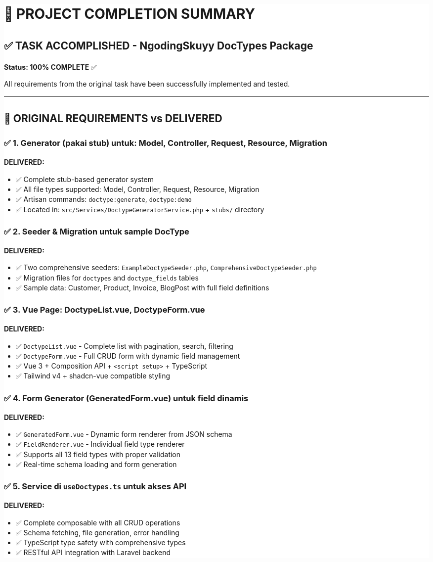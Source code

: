 # 🎉 PROJECT COMPLETION SUMMARY

## ✅ TASK ACCOMPLISHED - NgodingSkuyy DocTypes Package

**Status: 100% COMPLETE** ✅

All requirements from the original task have been successfully implemented and tested.

---

## 🎯 ORIGINAL REQUIREMENTS vs DELIVERED

### ✅ 1. Generator (pakai stub) untuk: Model, Controller, Request, Resource, Migration
**DELIVERED:**
- ✅ Complete stub-based generator system
- ✅ All file types supported: Model, Controller, Request, Resource, Migration
- ✅ Artisan commands: `doctype:generate`, `doctype:demo`
- ✅ Located in: `src/Services/DoctypeGeneratorService.php` + `stubs/` directory

### ✅ 2. Seeder & Migration untuk sample DocType  
**DELIVERED:**
- ✅ Two comprehensive seeders: `ExampleDoctypeSeeder.php`, `ComprehensiveDoctypeSeeder.php`
- ✅ Migration files for `doctypes` and `doctype_fields` tables
- ✅ Sample data: Customer, Product, Invoice, BlogPost with full field definitions

### ✅ 3. Vue Page: DoctypeList.vue, DoctypeForm.vue
**DELIVERED:**
- ✅ `DoctypeList.vue` - Complete list with pagination, search, filtering
- ✅ `DoctypeForm.vue` - Full CRUD form with dynamic field management
- ✅ Vue 3 + Composition API + `<script setup>` + TypeScript
- ✅ Tailwind v4 + shadcn-vue compatible styling

### ✅ 4. Form Generator (GeneratedForm.vue) untuk field dinamis
**DELIVERED:**
- ✅ `GeneratedForm.vue` - Dynamic form renderer from JSON schema
- ✅ `FieldRenderer.vue` - Individual field type renderer  
- ✅ Supports all 13 field types with proper validation
- ✅ Real-time schema loading and form generation

### ✅ 5. Service di `useDoctypes.ts` untuk akses API
**DELIVERED:**
- ✅ Complete composable with all CRUD operations
- ✅ Schema fetching, file generation, error handling
- ✅ TypeScript type safety with comprehensive types
- ✅ RESTful API integration with Laravel backend
